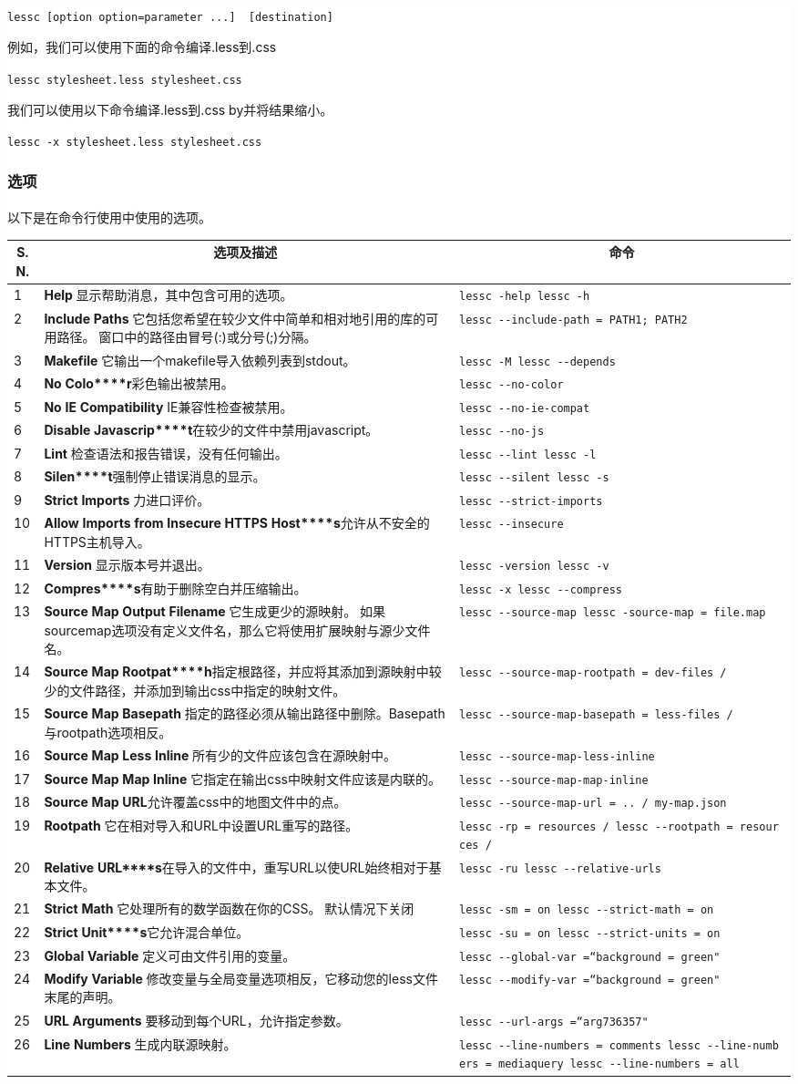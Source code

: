 ```shell
lessc [option option=parameter ...]  [destination]
```

例如，我们可以使用下面的命令编译.less到.css

```shell
lessc stylesheet.less stylesheet.css
```

我们可以使用以下命令编译.less到.css by并将结果缩小。

```shell
lessc -x stylesheet.less stylesheet.css
```

### 选项

以下是在命令行使用中使用的选项。

| S.N. | 选项及描述                                                   | 命令                                                         |
| ---- | ------------------------------------------------------------ | ------------------------------------------------------------ |
| 1    | **Help**    显示帮助消息，其中包含可用的选项。               | `lessc -help lessc -h `                                      |
| 2    | **Include Paths** 它包括您希望在较少文件中简单和相对地引用的库的可用路径。 窗口中的路径由冒号(:)或分号(;)分隔。 | `lessc --include-path = PATH1; PATH2 `                       |
| 3    | **Makefile**   它输出一个makefile导入依赖列表到stdout。      | `lessc -M lessc --depends `                                  |
| 4    | **No Colo****r**彩色输出被禁用。                             | `lessc --no-color `                                          |
| 5    | **No IE Compatibility**  IE兼容性检查被禁用。                | `lessc --no-ie-compat `                                      |
| 6    | **Disable Javascrip****t**在较少的文件中禁用javascript。     | `lessc --no-js `                                             |
| 7    | **Lint**   检查语法和报告错误，没有任何输出。                | `lessc --lint lessc -l `                                     |
| 8    | **Silen****t**强制停止错误消息的显示。                       | `lessc --silent lessc -s `                                   |
| 9    | **Strict Imports**  力进口评价。                             | `lessc --strict-imports`                                     |
| 10   | **Allow Imports from Insecure HTTPS Host****s**允许从不安全的HTTPS主机导入。 | `lessc --insecure `                                          |
| 11   | **Version**  显示版本号并退出。                              | `lessc -version lessc -v `                                   |
| 12   | **Compres****s**有助于删除空白并压缩输出。                   | `lessc -x lessc --compress `                                 |
| 13   | **Source Map Output Filename**  它生成更少的源映射。 如果sourcemap选项没有定义文件名，那么它将使用扩展映射与源少文件名。 | `lessc --source-map lessc -source-map = file.map `           |
| 14   | **Source Map Rootpat****h**指定根路径，并应将其添加到源映射中较少的文件路径，并添加到输出css中指定的映射文件。 | `lessc --source-map-rootpath = dev-files / `                 |
| 15   | **Source Map Basepath**  指定的路径必须从输出路径中删除。Basepath与rootpath选项相反。 | `lessc --source-map-basepath = less-files / `                |
| 16   | **Source Map Less Inline**  所有少的文件应该包含在源映射中。 | `lessc --source-map-less-inline `                            |
| 17   | **Source Map Map Inline**  它指定在输出css中映射文件应该是内联的。 | `lessc --source-map-map-inline `                             |
| 18   | **Source Map URL**允许覆盖css中的地图文件中的点。            | `lessc --source-map-url = .. / my-map.json `                 |
| 19   | **Rootpath**  它在相对导入和URL中设置URL重写的路径。         | `lessc -rp = resources / lessc --rootpath = resources / `    |
| 20   | **Relative URL****s**在导入的文件中，重写URL以使URL始终相对于基本文件。 | `lessc -ru lessc --relative-urls `                           |
| 21   | **Strict Math**  它处理所有的数学函数在你的CSS。 默认情况下关闭 | `lessc -sm = on lessc --strict-math = on `                   |
| 22   | **Strict Unit****s**它允许混合单位。                         | `lessc -su = on lessc --strict-units = on `                  |
| 23   | **Global Variable**  定义可由文件引用的变量。                | `lessc --global-var =“background = green" `                  |
| 24   | **Modify Variable** 修改变量与全局变量选项相反，它移动您的less文件末尾的声明。 | `lessc --modify-var =“background = green" `                  |
| 25   | **URL Arguments**  要移动到每个URL，允许指定参数。           | `lessc --url-args =“arg736357" `                             |
| 26   | **Line Numbers** 生成内联源映射。                            | `lessc --line-numbers = comments lessc --line-numbers = mediaquery lessc --line-numbers = all ` |